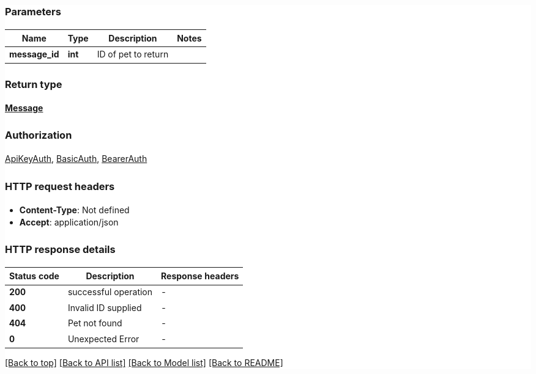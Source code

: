 
### Parameters

Name | Type | Description  | Notes
------------- | ------------- | ------------- | -------------
 **message_id** | **int**| ID of pet to return |

### Return type

[**Message**](Message.md)

### Authorization

[ApiKeyAuth](../README.md#ApiKeyAuth), [BasicAuth](../README.md#BasicAuth), [BearerAuth](../README.md#BearerAuth)

### HTTP request headers

 - **Content-Type**: Not defined
 - **Accept**: application/json


### HTTP response details

| Status code | Description | Response headers |
|-------------|-------------|------------------|
**200** | successful operation |  -  |
**400** | Invalid ID supplied |  -  |
**404** | Pet not found |  -  |
**0** | Unexpected Error |  -  |

[[Back to top]](#) [[Back to API list]](../README.md#documentation-for-api-endpoints) [[Back to Model list]](../README.md#documentation-for-models) [[Back to README]](../README.md)

